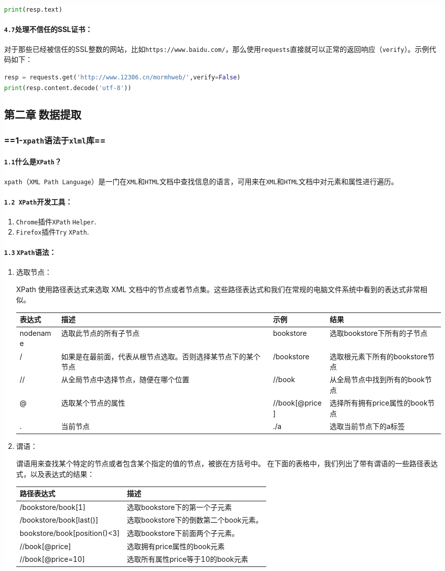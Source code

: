 ```python
print(resp.text)
```

#### `4.7`**处理不信任的SSL证书：**

对于那些已经被信任的SSL整数的网站，比如`https://www.baidu.com/`，那么使用`requests`直接就可以正常的返回响应（`verify`）。示例代码如下：

```python
resp = requests.get('http://www.12306.cn/mormhweb/',verify=False)
print(resp.content.decode('utf-8'))
```



## 第二章 数据提取

### **==1-`xpath`语法于`xlml`库==**

#### `1.1`什么是`XPath`？

`xpath`（`XML Path Language`）是一门在`XML`和`HTML`文档中查找信息的语言，可用来在`XML`和`HTML`文档中对元素和属性进行遍历。

#### `1.2 XPath`开发工具：

1. `Chrome`插件`XPath` `Helper`.
2. `Firefox`插件`Try` `XPath`.

#### `1.3` `XPath`语法：

1. 选取节点：

   XPath 使用路径表达式来选取 XML 文档中的节点或者节点集。这些路径表达式和我们在常规的电脑文件系统中看到的表达式非常相似。

   | 表达式   | 描述                                                         | 示例           | 结果                            |
   | :------- | :----------------------------------------------------------- | -------------- | ------------------------------- |
   | nodename | 选取此节点的所有子节点                                       | bookstore      | 选取bookstore下所有的子节点     |
   | /        | 如果是在最前面，代表从根节点选取。否则选择某节点下的某个节点 | /bookstore     | 选取根元素下所有的bookstore节点 |
   | //       | 从全局节点中选择节点，随便在哪个位置                         | //book         | 从全局节点中找到所有的book节点  |
   | @        | 选取某个节点的属性                                           | //book[@price] | 选择所有拥有price属性的book节点 |
   | .        | 当前节点                                                     | ./a            | 选取当前节点下的a标签           |

2. 谓语：

   谓语用来查找某个特定的节点或者包含某个指定的值的节点，被嵌在方括号中。
   在下面的表格中，我们列出了带有谓语的一些路径表达式，以及表达式的结果：

   | 路径表达式                   | 描述                                  |
   | ---------------------------- | ------------------------------------- |
   | /bookstore/book[1]           | 选取bookstore下的第一个子元素         |
   | /bookstore/book[last()]      | 选取bookstore下的倒数第二个book元素。 |
   | bookstore/book[position()<3] | 选取bookstore下前面两个子元素。       |
   | //book[@price]               | 选取拥有price属性的book元素           |
   | //book[@price=10]            | 选取所有属性price等于10的book元素     |
